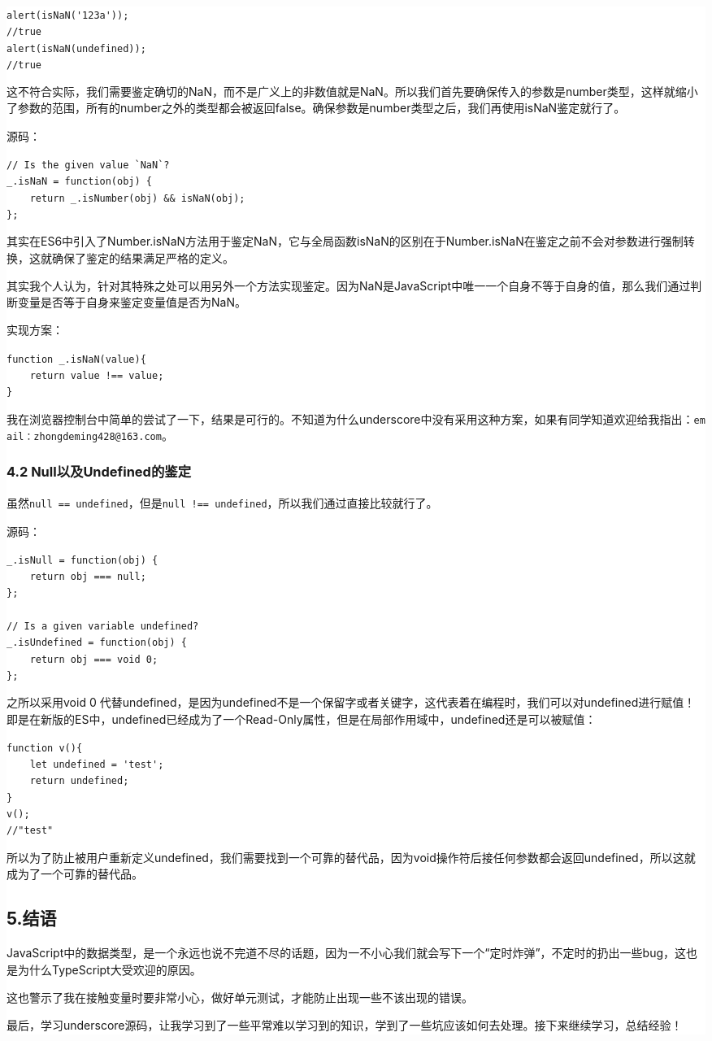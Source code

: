     alert(isNaN('123a'));
    //true
    alert(isNaN(undefined));
    //true

这不符合实际，我们需要鉴定确切的NaN，而不是广义上的非数值就是NaN。所以我们首先要确保传入的参数是number类型，这样就缩小了参数的范围，所有的number之外的类型都会被返回false。确保参数是number类型之后，我们再使用isNaN鉴定就行了。

源码：

    // Is the given value `NaN`?
    _.isNaN = function(obj) {
        return _.isNumber(obj) && isNaN(obj);
    };

其实在ES6中引入了Number.isNaN方法用于鉴定NaN，它与全局函数isNaN的区别在于Number.isNaN在鉴定之前不会对参数进行强制转换，这就确保了鉴定的结果满足严格的定义。

其实我个人认为，针对其特殊之处可以用另外一个方法实现鉴定。因为NaN是JavaScript中唯一一个自身不等于自身的值，那么我们通过判断变量是否等于自身来鉴定变量值是否为NaN。

实现方案：

    function _.isNaN(value){
        return value !== value;
    }

我在浏览器控制台中简单的尝试了一下，结果是可行的。不知道为什么underscore中没有采用这种方案，如果有同学知道欢迎给我指出：`email：zhongdeming428@163.com`。

### 4.2 Null以及Undefined的鉴定
虽然`null == undefined`，但是`null !== undefined`，所以我们通过直接比较就行了。

源码：

    _.isNull = function(obj) {
        return obj === null;
    };

    // Is a given variable undefined?
    _.isUndefined = function(obj) {
        return obj === void 0;
    };
之所以采用void 0 代替undefined，是因为undefined不是一个保留字或者关键字，这代表着在编程时，我们可以对undefined进行赋值！即是在新版的ES中，undefined已经成为了一个Read-Only属性，但是在局部作用域中，undefined还是可以被赋值：

    function v(){
        let undefined = 'test'; 
        return undefined;
    }
    v();
    //"test"

所以为了防止被用户重新定义undefined，我们需要找到一个可靠的替代品，因为void操作符后接任何参数都会返回undefined，所以这就成为了一个可靠的替代品。

## 5.结语
JavaScript中的数据类型，是一个永远也说不完道不尽的话题，因为一不小心我们就会写下一个“定时炸弹”，不定时的扔出一些bug，这也是为什么TypeScript大受欢迎的原因。

这也警示了我在接触变量时要非常小心，做好单元测试，才能防止出现一些不该出现的错误。

最后，学习underscore源码，让我学习到了一些平常难以学习到的知识，学到了一些坑应该如何去处理。接下来继续学习，总结经验！